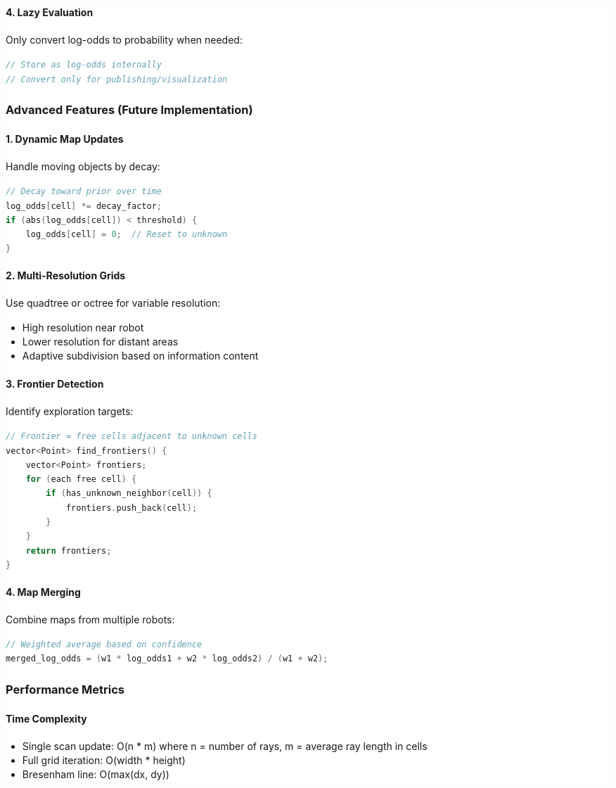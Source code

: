 #### 4. Lazy Evaluation
Only convert log-odds to probability when needed:
```cpp
// Store as log-odds internally
// Convert only for publishing/visualization
```

### Advanced Features (Future Implementation)

#### 1. Dynamic Map Updates
Handle moving objects by decay:
```cpp
// Decay toward prior over time
log_odds[cell] *= decay_factor;
if (abs(log_odds[cell]) < threshold) {
    log_odds[cell] = 0;  // Reset to unknown
}
```

#### 2. Multi-Resolution Grids
Use quadtree or octree for variable resolution:
- High resolution near robot
- Lower resolution for distant areas
- Adaptive subdivision based on information content

#### 3. Frontier Detection
Identify exploration targets:
```cpp
// Frontier = free cells adjacent to unknown cells
vector<Point> find_frontiers() {
    vector<Point> frontiers;
    for (each free cell) {
        if (has_unknown_neighbor(cell)) {
            frontiers.push_back(cell);
        }
    }
    return frontiers;
}
```

#### 4. Map Merging
Combine maps from multiple robots:
```cpp
// Weighted average based on confidence
merged_log_odds = (w1 * log_odds1 + w2 * log_odds2) / (w1 + w2);
```

### Performance Metrics

#### Time Complexity
- Single scan update: O(n * m) where n = number of rays, m = average ray length in cells
- Full grid iteration: O(width * height)
- Bresenham line: O(max(dx, dy))
